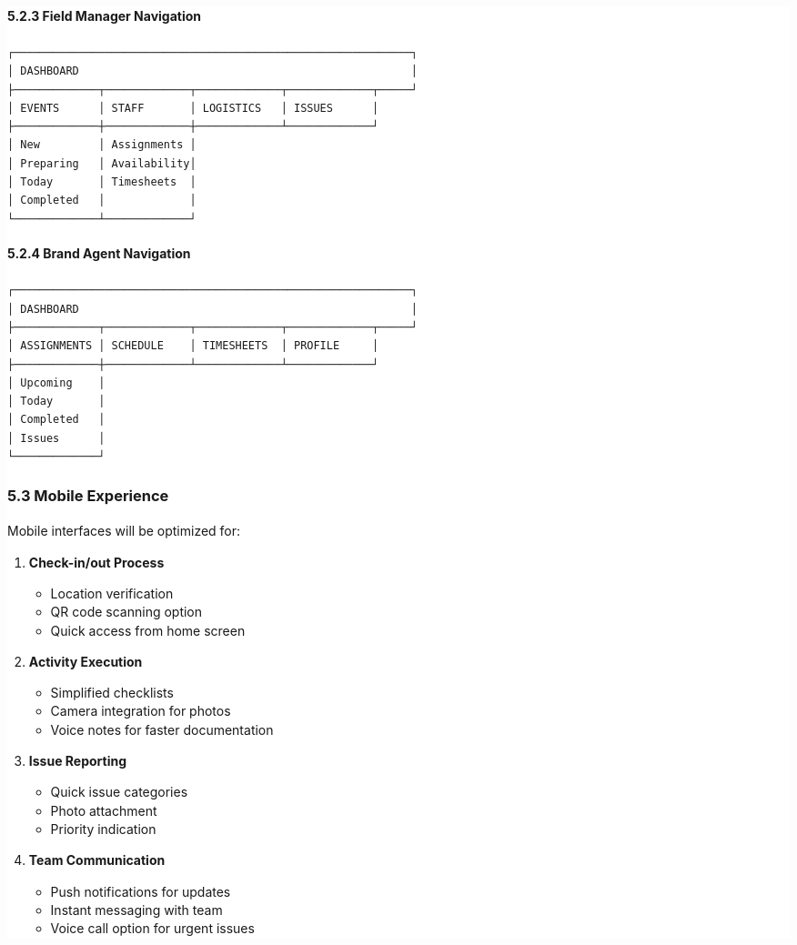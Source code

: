 #### 5.2.3 Field Manager Navigation

```
┌─────────────────────────────────────────────────────────────┐
│ DASHBOARD                                                   │
├─────────────┬─────────────┬─────────────┬─────────────┬─────┘
│ EVENTS      │ STAFF       │ LOGISTICS   │ ISSUES      │
├─────────────┼─────────────┼─────────────┴─────────────┘
│ New         │ Assignments │
│ Preparing   │ Availability│
│ Today       │ Timesheets  │
│ Completed   │             │
└─────────────┴─────────────┘
```

#### 5.2.4 Brand Agent Navigation

```
┌─────────────────────────────────────────────────────────────┐
│ DASHBOARD                                                   │
├─────────────┬─────────────┬─────────────┬─────────────┬─────┘
│ ASSIGNMENTS │ SCHEDULE    │ TIMESHEETS  │ PROFILE     │
├─────────────┼─────────────┴─────────────┴─────────────┘
│ Upcoming    │
│ Today       │
│ Completed   │
│ Issues      │
└─────────────┘
```

### 5.3 Mobile Experience

Mobile interfaces will be optimized for:

1. **Check-in/out Process**

   - Location verification
   - QR code scanning option
   - Quick access from home screen

2. **Activity Execution**

   - Simplified checklists
   - Camera integration for photos
   - Voice notes for faster documentation

3. **Issue Reporting**

   - Quick issue categories
   - Photo attachment
   - Priority indication

4. **Team Communication**
   - Push notifications for updates
   - Instant messaging with team
   - Voice call option for urgent issues
